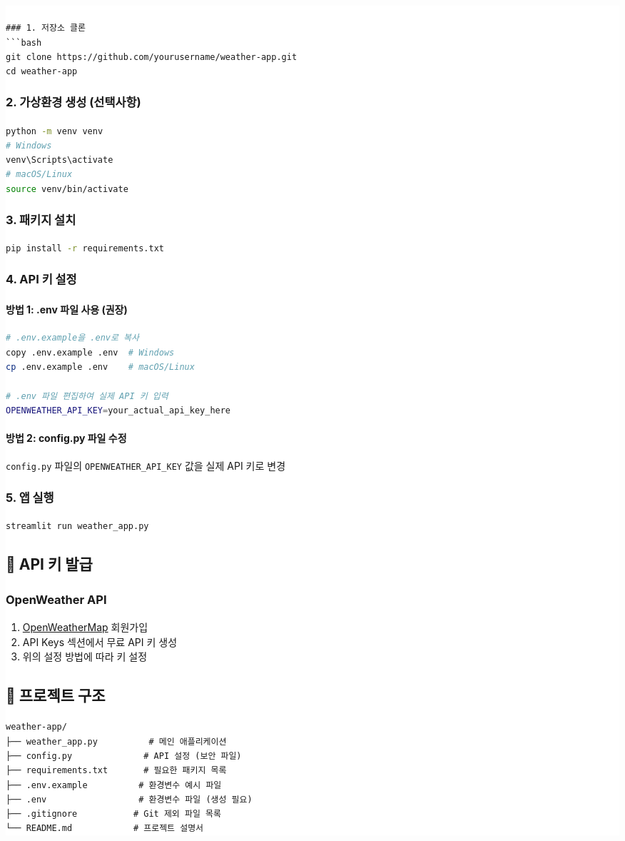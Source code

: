 ```

### 1. 저장소 클론
```bash
git clone https://github.com/yourusername/weather-app.git
cd weather-app
```

### 2. 가상환경 생성 (선택사항)
```bash
python -m venv venv
# Windows
venv\Scripts\activate
# macOS/Linux
source venv/bin/activate
```

### 3. 패키지 설치
```bash
pip install -r requirements.txt
```

### 4. API 키 설정
#### 방법 1: .env 파일 사용 (권장)
```bash
# .env.example을 .env로 복사
copy .env.example .env  # Windows
cp .env.example .env    # macOS/Linux

# .env 파일 편집하여 실제 API 키 입력
OPENWEATHER_API_KEY=your_actual_api_key_here
```

#### 방법 2: config.py 파일 수정
`config.py` 파일의 `OPENWEATHER_API_KEY` 값을 실제 API 키로 변경

### 5. 앱 실행
```bash
streamlit run weather_app.py
```

## 🔑 API 키 발급

### OpenWeather API
1. [OpenWeatherMap](https://openweathermap.org/api) 회원가입
2. API Keys 섹션에서 무료 API 키 생성
3. 위의 설정 방법에 따라 키 설정

## 📁 프로젝트 구조

```
weather-app/
├── weather_app.py          # 메인 애플리케이션
├── config.py              # API 설정 (보안 파일)
├── requirements.txt       # 필요한 패키지 목록
├── .env.example          # 환경변수 예시 파일
├── .env                  # 환경변수 파일 (생성 필요)
├── .gitignore           # Git 제외 파일 목록
└── README.md            # 프로젝트 설명서
```
